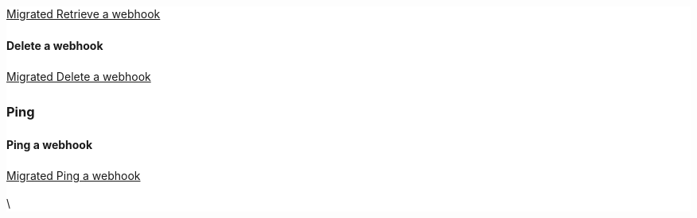 [Migrated Retrieve a webhook](https://snyk.docs.apiary.io/#reference/webhooks/webhook/retrieve-a-webhook)

#### Delete a webhook

[Migrated Delete a webhook](https://snyk.docs.apiary.io/#reference/webhooks/webhook/delete-a-webhook)

### Ping

#### Ping a webhook

[Migrated Ping a webhook](https://snyk.docs.apiary.io/#reference/webhooks/ping/ping-a-webhook)



\
